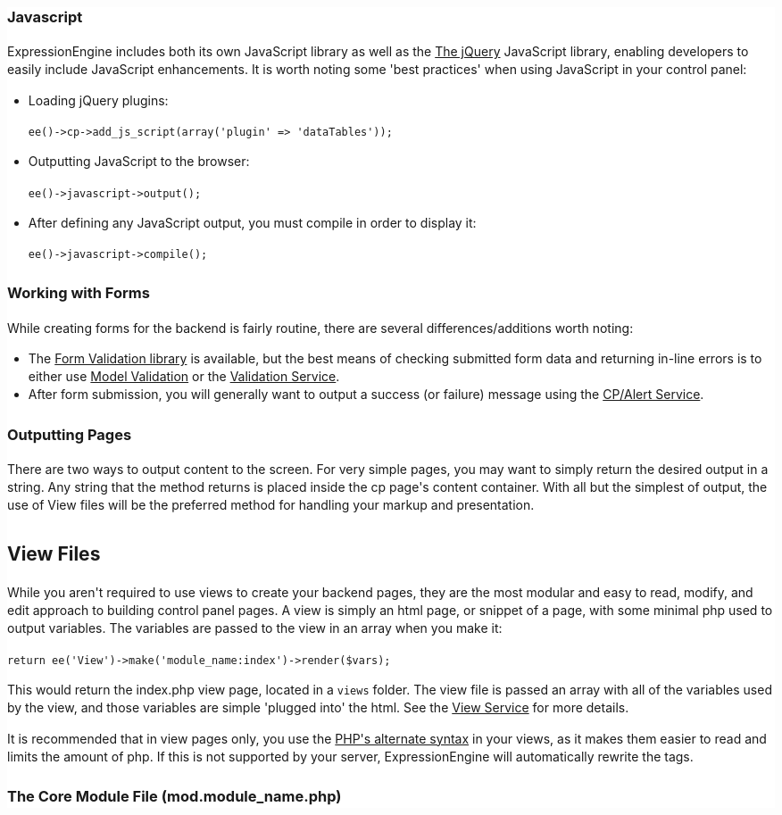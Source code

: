 ### Javascript

ExpressionEngine includes both its own JavaScript library as well as the [The jQuery](http://jquery.com/) JavaScript library, enabling developers to easily include JavaScript enhancements. It is worth noting some 'best practices' when using JavaScript in your control panel:

- Loading jQuery plugins:

      ee()->cp->add_js_script(array('plugin' => 'dataTables'));

- Outputting JavaScript to the browser:

      ee()->javascript->output();

- After defining any JavaScript output, you must compile in order to display it:

      ee()->javascript->compile();

### Working with Forms

While creating forms for the backend is fairly routine, there are several differences/additions worth noting:

- The [Form Validation library](development/legacy/libraries/form-validation.md) is available, but the best means of checking submitted form data and returning in-line errors is to either use [Model Validation](development/services/model.md#validation) or the [Validation Service](development/services/validation.md).
- After form submission, you will generally want to output a success (or failure) message using the [CP/Alert Service](development/services/alert.md).

### Outputting Pages

There are two ways to output content to the screen. For very simple pages, you may want to simply return the desired output in a string. Any string that the method returns is placed inside the cp page's content container. With all but the simplest of output, the use of View files will be the preferred method for handling your markup and presentation.

## View Files

While you aren't required to use views to create your backend pages, they are the most modular and easy to read, modify, and edit approach to building control panel pages. A view is simply an html page, or snippet of a page, with some minimal php used to output variables. The variables are passed to the view in an array when you make it:

    return ee('View')->make('module_name:index')->render($vars);

This would return the index.php view page, located in a `views` folder. The view file is passed an array with all of the variables used by the view, and those variables are simple 'plugged into' the html. See the [View Service](development/services/view.md) for more details.

It is recommended that in view pages only, you use the [PHP's alternate syntax](development/guidelines/view-php-syntax.md) in your views, as it makes them easier to read and limits the amount of php. If this is not supported by your server, ExpressionEngine will automatically rewrite the tags.

### The Core Module File (mod.module_name.php)
